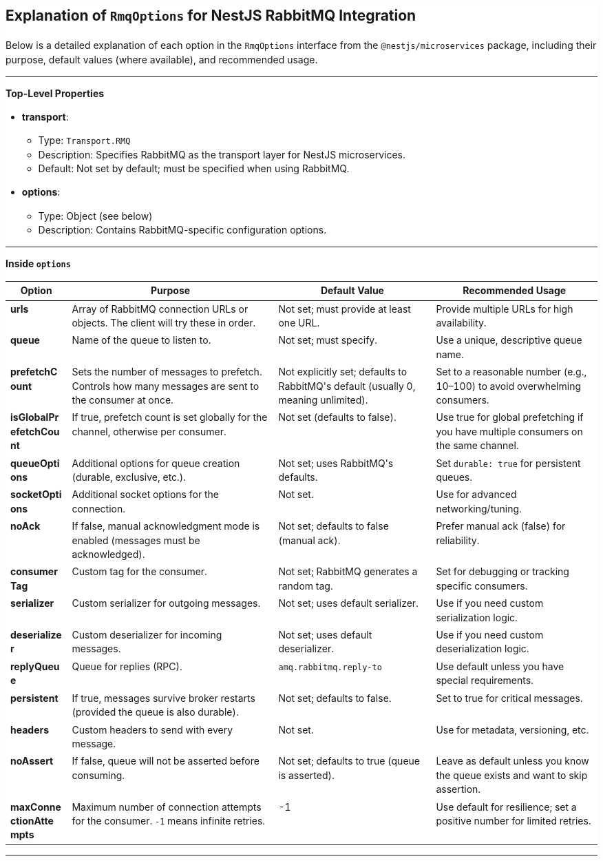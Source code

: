 ## Explanation of `RmqOptions` for NestJS RabbitMQ Integration

Below is a detailed explanation of each option in the `RmqOptions` interface from the `@nestjs/microservices` package, including their purpose, default values (where available), and recommended usage.

---

**Top-Level Properties**

- **transport**:  
  - Type: `Transport.RMQ`
  - Description: Specifies RabbitMQ as the transport layer for NestJS microservices.  
  - Default: Not set by default; must be specified when using RabbitMQ.

- **options**:  
  - Type: Object (see below)
  - Description: Contains RabbitMQ-specific configuration options.

---

**Inside `options`**

| Option | Purpose | Default Value | Recommended Usage |
|--------|---------|--------------|------------------|
| **urls** | Array of RabbitMQ connection URLs or objects. The client will try these in order. | Not set; must provide at least one URL. | Provide multiple URLs for high availability. |
| **queue** | Name of the queue to listen to. | Not set; must specify. | Use a unique, descriptive queue name. |
| **prefetchCount** | Sets the number of messages to prefetch. Controls how many messages are sent to the consumer at once. | Not explicitly set; defaults to RabbitMQ's default (usually 0, meaning unlimited). | Set to a reasonable number (e.g., 10–100) to avoid overwhelming consumers. |
| **isGlobalPrefetchCount** | If true, prefetch count is set globally for the channel, otherwise per consumer. | Not set (defaults to false). | Use true for global prefetching if you have multiple consumers on the same channel. |
| **queueOptions** | Additional options for queue creation (durable, exclusive, etc.). | Not set; uses RabbitMQ's defaults. | Set `durable: true` for persistent queues. |
| **socketOptions** | Additional socket options for the connection. | Not set. | Use for advanced networking/tuning. |
| **noAck** | If false, manual acknowledgment mode is enabled (messages must be acknowledged). | Not set; defaults to false (manual ack). | Prefer manual ack (false) for reliability. |
| **consumerTag** | Custom tag for the consumer. | Not set; RabbitMQ generates a random tag. | Set for debugging or tracking specific consumers. |
| **serializer** | Custom serializer for outgoing messages. | Not set; uses default serializer. | Use if you need custom serialization logic. |
| **deserializer** | Custom deserializer for incoming messages. | Not set; uses default deserializer. | Use if you need custom deserialization logic. |
| **replyQueue** | Queue for replies (RPC). | `amq.rabbitmq.reply-to` | Use default unless you have special requirements. |
| **persistent** | If true, messages survive broker restarts (provided the queue is also durable). | Not set; defaults to false. | Set to true for critical messages. |
| **headers** | Custom headers to send with every message. | Not set. | Use for metadata, versioning, etc. |
| **noAssert** | If false, queue will not be asserted before consuming. | Not set; defaults to true (queue is asserted). | Leave as default unless you know the queue exists and want to skip assertion. |
| **maxConnectionAttempts** | Maximum number of connection attempts for the consumer. `-1` means infinite retries. | -1 | Use default for resilience; set a positive number for limited retries. |

---
